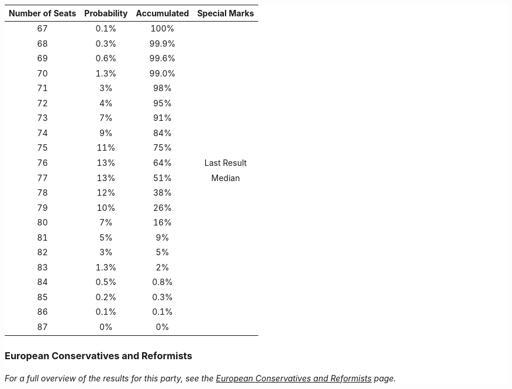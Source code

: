 | Number of Seats | Probability | Accumulated | Special Marks |
|:---------------:|:-----------:|:-----------:|:-------------:|
| 67 | 0.1% | 100% |  |
| 68 | 0.3% | 99.9% |  |
| 69 | 0.6% | 99.6% |  |
| 70 | 1.3% | 99.0% |  |
| 71 | 3% | 98% |  |
| 72 | 4% | 95% |  |
| 73 | 7% | 91% |  |
| 74 | 9% | 84% |  |
| 75 | 11% | 75% |  |
| 76 | 13% | 64% | Last Result |
| 77 | 13% | 51% | Median |
| 78 | 12% | 38% |  |
| 79 | 10% | 26% |  |
| 80 | 7% | 16% |  |
| 81 | 5% | 9% |  |
| 82 | 3% | 5% |  |
| 83 | 1.3% | 2% |  |
| 84 | 0.5% | 0.8% |  |
| 85 | 0.2% | 0.3% |  |
| 86 | 0.1% | 0.1% |  |
| 87 | 0% | 0% |  |

### European Conservatives and Reformists

*For a full overview of the results for this party, see the [European Conservatives and Reformists](party-2020-06-30-europeanconservativesandreformists.html) page.*

